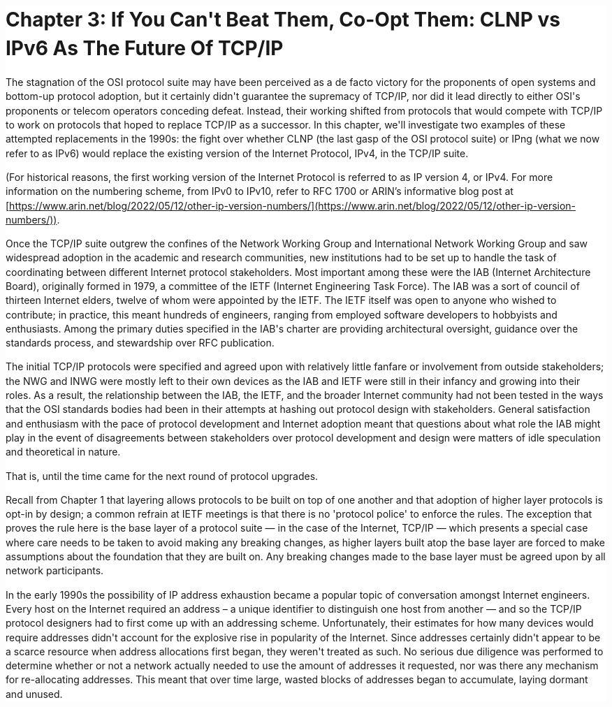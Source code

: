 # Chapter 3: If You Can't Beat Them, Co-Opt Them: CLNP vs IPv6 As The Future Of TCP/IP

The stagnation of the OSI protocol suite may have been perceived as a de facto victory for the proponents of open systems and bottom-up protocol adoption, but it certainly didn't guarantee the supremacy of TCP/IP, nor did it lead directly to either OSI's proponents or telecom operators conceding defeat. Instead, their working shifted from protocols that would compete with TCP/IP to work on protocols that hoped to replace TCP/IP as a successor. In this chapter, we'll investigate two examples of these attempted replacements in the 1990s: the fight over whether CLNP (the last gasp of the OSI protocol suite) or IPng (what we now refer to as IPv6) would replace the existing version of the Internet Protocol, IPv4, in the TCP/IP suite.

(For historical reasons, the first working version of the Internet Protocol is referred to as IP version 4, or IPv4. For more information on the numbering scheme, from IPv0 to IPv10, refer to RFC 1700 or ARIN’s informative blog post at [https://www.arin.net/blog/2022/05/12/other-ip-version-numbers/](https://www.arin.net/blog/2022/05/12/other-ip-version-numbers/)).

Once the TCP/IP suite outgrew the confines of the Network Working Group and International Network Working Group and saw widespread adoption in the academic and research communities, new institutions had to be set up to handle the task of coordinating between different Internet protocol stakeholders. Most important among these were the IAB (Internet Architecture Board), originally formed in 1979, a committee of the IETF (Internet Engineering Task Force). The IAB was a sort of council of thirteen Internet elders, twelve of whom were appointed by the IETF. The IETF itself was open to anyone who wished to contribute; in practice, this meant hundreds of engineers, ranging from employed software developers to hobbyists and enthusiasts. Among the primary duties specified in the IAB's charter are providing architectural oversight, guidance over the standards process, and stewardship over RFC publication.

The initial TCP/IP protocols were specified and agreed upon with relatively little fanfare or involvement from outside stakeholders; the NWG and INWG were mostly left to their own devices as the IAB and IETF were still in their infancy and growing into their roles. As a result, the relationship between the IAB, the IETF, and the broader Internet community had not been tested in the ways that the OSI standards bodies had been in their attempts at hashing out protocol design with stakeholders. General satisfaction and enthusiasm with the pace of protocol development and Internet adoption meant that questions about what role the IAB might play in the event of disagreements between stakeholders over protocol development and design were matters of idle speculation and theoretical in nature.

That is, until the time came for the next round of protocol upgrades.

Recall from Chapter 1 that layering allows protocols to be built on top of one another and that adoption of higher layer protocols is opt-in by design; a common refrain at IETF meetings is that there is no 'protocol police' to enforce the rules. The exception that proves the rule here is the base layer of a protocol suite — in the case of the Internet, TCP/IP — which presents a special case where care needs to be taken to avoid making any breaking changes, as higher layers built atop the base layer are forced to make assumptions about the foundation that they are built on. Any breaking changes made to the base layer must be agreed upon by all network participants.

In the early 1990s the possibility of IP address exhaustion became a popular topic of conversation amongst Internet engineers. Every host on the Internet required an address – a unique identifier to distinguish one host from another — and so the TCP/IP protocol designers had to first come up with an addressing scheme. Unfortunately, their estimates for how many devices would require addresses didn't account for the explosive rise in popularity of the Internet. Since addresses certainly didn't appear to be a scarce resource when address allocations first began, they weren't treated as such. No serious due diligence was performed to determine whether or not a network actually needed to use the amount of addresses it requested, nor was there any mechanism for re-allocating addresses. This meant that over time large, wasted blocks of addresses began to accumulate, laying dormant and unused.
